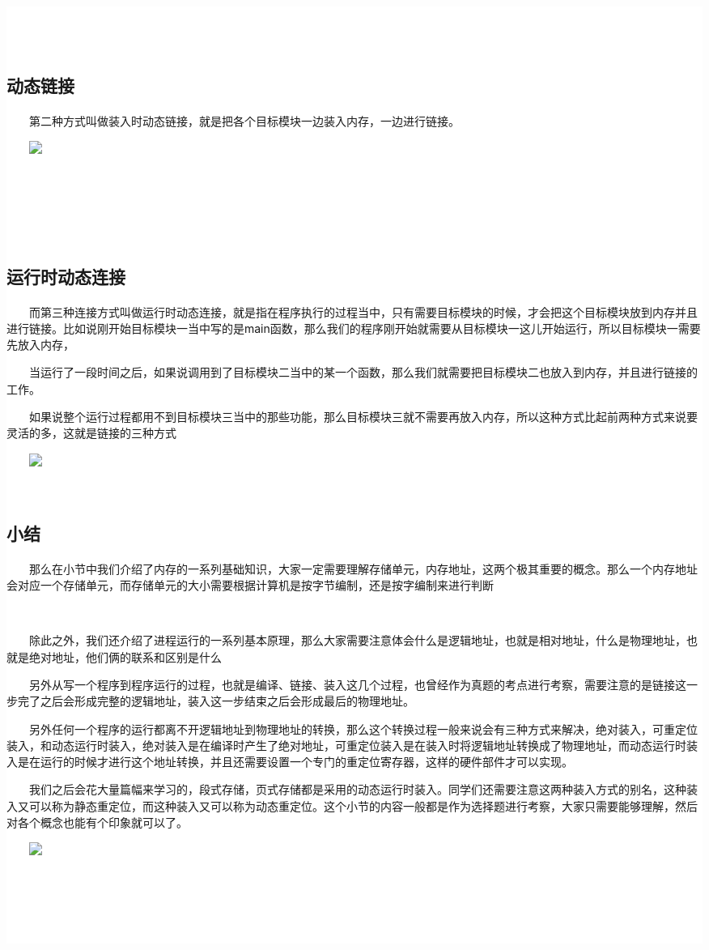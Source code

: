 　　‍

　　

## 动态链接

　　第二种方式叫做装入时动态链接，就是把各个目标模块一边装入内存，一边进行链接。‍‍

　　![](https://image.peterjxl.com/blog/image-20221007195136-ye794c2.png)

　　‍

　　‍

　　‍

## 运行时动态连接

　　而第三种连接方式叫做运行时动态连接，‍‍就是指在程序执行的过程当中，只有需要目标模块的时候，才会把这个目标模块放到内存并且进行链接。‍‍比如说刚开始目标模块一当中写的是main函数，那么我们的程序‍‍刚开始就需要从目标模块一这儿开始运行，所以目标模块一需要先放入内存，

　　当运行了一段时间之后，‍‍如果说调用到了目标模块二当中的某一个函数，‍‍那么我们就需要把目标模块二也放入到内存，并且进行链接的工作。‍‍

　　如果说整个运行过程都用不到目标模块三当中的那些功能，那么目标模块三就不需要再放入内存，‍‍所以这种方式比起前两种方式来说要灵活的多，‍‍这就是链接的三种方式

　　![](https://image.peterjxl.com/blog/image-20221007195234-xf97mom.png)

　　‍

## 小结

　　那么在小节中我们介绍了内存的一系列基础知识，‍‍大家一定需要理解存储单元，内存地址，‍‍这两个极其重要的概念。‍‍那么一个内存地址会对应一个存储单元，而存储单元的大小需要根据计算机是按字节编制，还是按字编制来进行判断

　　‍

　　除此之外，我们还介绍了进程运行的一系列基本原理，那么大家需要注意体会什么是逻辑地址，也就是相对地址，什么是物理地址，‍‍也就是绝对地址，他们俩的联系和区别是什么

　　另外从写一个程序到程序运行的过程，也就是编译、链接、装入这几个过程，‍‍也曾经作为真题的考点进行考察，需要注意的是链接这一步完了之后会形成完整的逻辑地址，‍‍装入这一步结束之后会形成最后的物理地址。‍‍

　　另外任何一个程序的运行都离不开逻辑地址到物理地址的转换，‍‍那么这个转换过程一般来说会有三种方式来解决，‍‍绝对装入，可重定位装入，和动态运行时装入，绝对装入是在编译时产生了绝对地址，‍‍可重定位装入是在装入时将逻辑地址转换成了物理地址，而动态运行时装入是在运行的时候才进行这个地址转换，‍‍并且还需要设置一个专门的重定位寄存器，这样的硬件部件才可以实现。

　　我们之后会花大量篇幅来学习的，‍‍段式存储，页式存储都是采用的动态运行时装入。‍‍同学们还需要注意这两种装入方式的别名，这种装入又可以称为静态重定位，‍‍而这种装入又可以称为动态重定位。这个小节的内容一般都是作为选择题进行考察，‍‍大家只需要能够理解，然后对各个概念也能有个印象就可以了。

　　![](https://image.peterjxl.com/blog/image-20221007195420-x4xcahl.png)

　　‍

　　‍

　　‍
